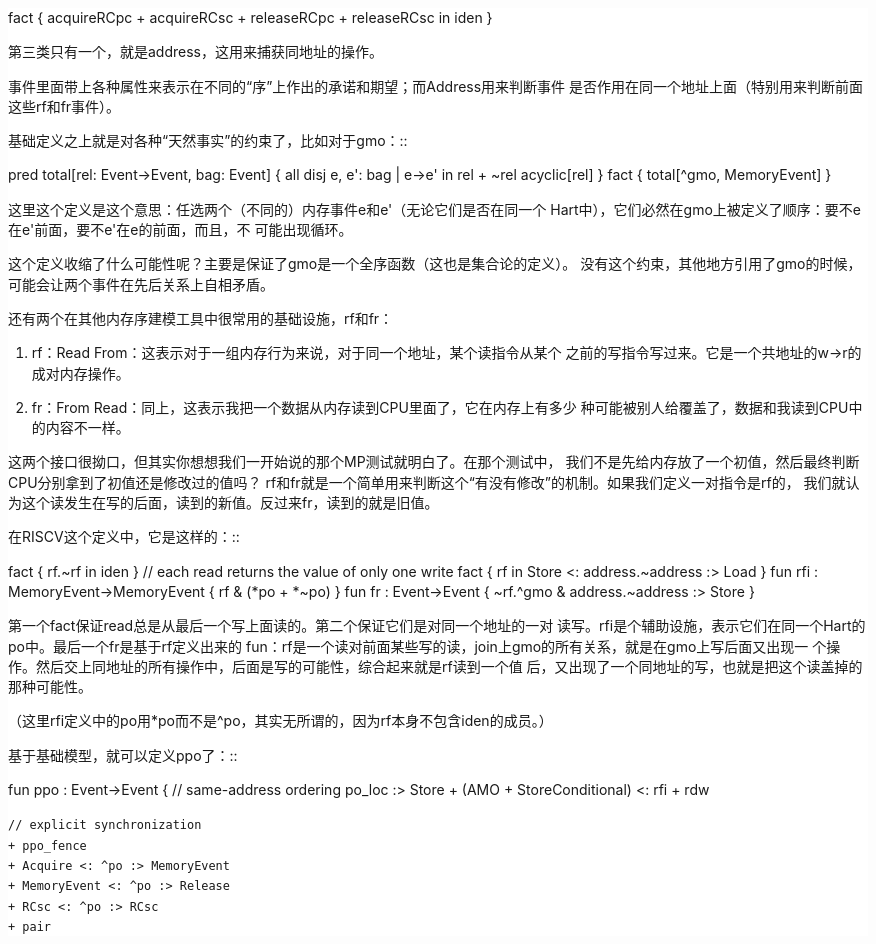   fact { acquireRCpc + acquireRCsc + releaseRCpc + releaseRCsc in iden }

第三类只有一个，就是address，这用来捕获同地址的操作。

事件里面带上各种属性来表示在不同的“序”上作出的承诺和期望；而Address用来判断事件
是否作用在同一个地址上面（特别用来判断前面这些rf和fr事件）。

基础定义之上就是对各种“天然事实”的约束了，比如对于gmo：::

  pred total[rel: Event->Event, bag: Event] {
    all disj e, e': bag | e->e' in rel + ~rel
    acyclic[rel]
  }
  fact { total[^gmo, MemoryEvent] }

这里这个定义是这个意思：任选两个（不同的）内存事件e和e'（无论它们是否在同一个
Hart中），它们必然在gmo上被定义了顺序：要不e在e'前面，要不e'在e的前面，而且，不
可能出现循环。

这个定义收缩了什么可能性呢？主要是保证了gmo是一个全序函数（这也是集合论的定义）。
没有这个约束，其他地方引用了gmo的时候，可能会让两个事件在先后关系上自相矛盾。

还有两个在其他内存序建模工具中很常用的基础设施，rf和fr：

1. rf：Read From：这表示对于一组内存行为来说，对于同一个地址，某个读指令从某个
   之前的写指令写过来。它是一个共地址的w->r的成对内存操作。

2. fr：From Read：同上，这表示我把一个数据从内存读到CPU里面了，它在内存上有多少
   种可能被别人给覆盖了，数据和我读到CPU中的内容不一样。

这两个接口很拗口，但其实你想想我们一开始说的那个MP测试就明白了。在那个测试中，
我们不是先给内存放了一个初值，然后最终判断CPU分别拿到了初值还是修改过的值吗？
rf和fr就是一个简单用来判断这个“有没有修改”的机制。如果我们定义一对指令是rf的，
我们就认为这个读发生在写的后面，读到的新值。反过来fr，读到的就是旧值。

在RISCV这个定义中，它是这样的：::

  fact { rf.~rf in iden } // each read returns the value of only one write
  fact { rf in Store <: address.~address :> Load }
  fun rfi : MemoryEvent->MemoryEvent { rf & (*po + *~po) }
  fun fr : Event->Event { ~rf.^gmo & address.~address :> Store }

第一个fact保证read总是从最后一个写上面读的。第二个保证它们是对同一个地址的一对
读写。rfi是个辅助设施，表示它们在同一个Hart的po中。最后一个fr是基于rf定义出来的
fun：rf是一个读对前面某些写的读，join上gmo的所有关系，就是在gmo上写后面又出现一
个操作。然后交上同地址的所有操作中，后面是写的可能性，综合起来就是rf读到一个值
后，又出现了一个同地址的写，也就是把这个读盖掉的那种可能性。

（这里rfi定义中的po用\*po而不是^po，其实无所谓的，因为rf本身不包含iden的成员。）

基于基础模型，就可以定义ppo了：::

  fun ppo : Event->Event {
    // same-address ordering
    po_loc :> Store
    + (AMO + StoreConditional) <: rfi
    + rdw
  
    // explicit synchronization
    + ppo_fence
    + Acquire <: ^po :> MemoryEvent
    + MemoryEvent <: ^po :> Release
    + RCsc <: ^po :> RCsc
    + pair
  